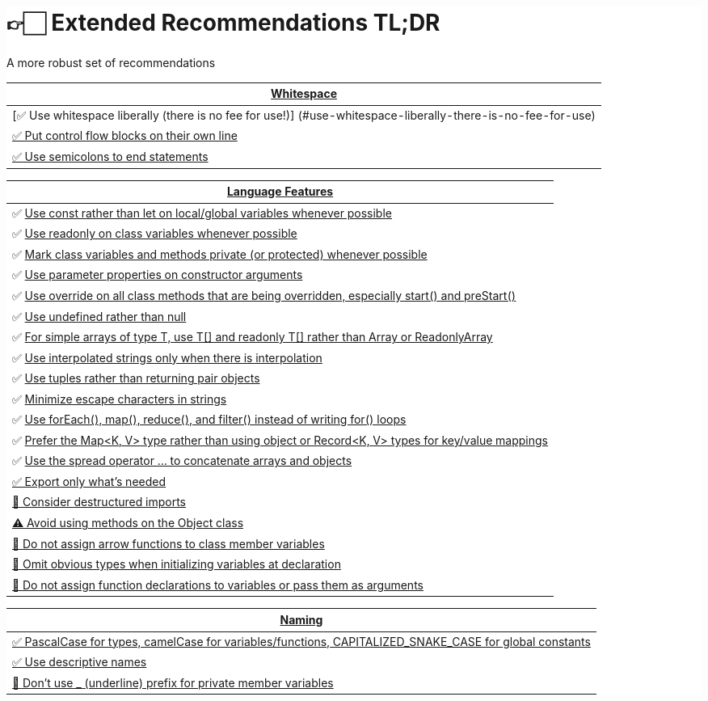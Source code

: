 # 👉🏻 Extended Recommendations TL;DR

A more robust set of recommendations

| [Whitespace](#whitespace-1) |
| ---- |
| [✅ Use whitespace liberally (there is no fee for use!)] (#use-whitespace-liberally-there-is-no-fee-for-use)
| [✅ Put control flow blocks on their own line](#put-control-flow-blocks-on-their-own-line)
| [✅ Use semicolons to end statements](#use-semicolons-to-end-statements)

| [Language Features](#language-features) |
| ---- |
| ✅ [Use const rather than let on local/global variables whenever possible](#use-const-rather-than-let-on-localglobal-variables-whenever-possible) |
| ✅ [Use readonly on class variables whenever possible](#use-readonly-on-class-variables-whenever-possible) |
| ✅ [Mark class variables and methods private (or protected) whenever possible](<#mark-class-variables-and-methods-private-or-protected-whenever-possible>) |
| ✅ [Use parameter properties on constructor arguments](#use-parameter-properties-on-constructor-arguments) |
| ✅ [Use override on all class methods that are being overridden, especially start() and preStart()](#use-override-on-all-class-methods-that-are-being-overridden-especially-start-and-prestart) |
| ✅ [Use undefined rather than null](#use-undefined-rather-than-null) |
| ✅ [For simple arrays of type T, use T[] and readonly T[] rather than Array<T> or ReadonlyArray<T>](#for-simple-arrays-of-type-t-use-t-and-readonly-t-rather-than-arrayt-or-readonlyarrayt)   |
| ✅ [Use interpolated strings only when there is interpolation](#use-interpolated-strings-only-when-there-is-interpolation) |
| ✅ [Use tuples rather than returning pair objects](#use-tuples-rather-than-returning-pair-objects) |
| ✅ [Minimize escape characters in strings](#minimize-escape-characters-in-strings) |
| ✅ [Use forEach(), map(), reduce(), and filter() instead of writing for() loops](<#use-foreach-map-reduce-and-filter-instead-of-writing-for-loops>) |
| ✅ [Prefer the Map<K, V> type rather than using object or Record<K, V> types for key/value mappings](#prefer-the-mapk-v-type-rather-than-using-object-or-recordk-v-types-for-keyvalue-mappings) |
| ✅ [Use the spread operator … to concatenate arrays and objects](#use-the-spread-operator--to-concatenate-arrays-and-objects) |
| [✅ Export only what’s needed](#export-only-whats-needed)|
| [🤔 Consider destructured imports](#consider-destructured-imports) |
| [⚠️ Avoid using methods on the Object class](#avoid-using-methods-on-the-object-class) |
| [🚫 Do not assign arrow functions to class member variables](#do-not-assign-arrow-functions-to-class-member-variables) |
| [🚫 Omit obvious types when initializing variables at declaration](#omit-obvious-types-when-initializing-variables-at-declaration) |
| [🚫 Do not assign function declarations to variables or pass them as arguments](#do-not-assign-function-declarations-to-variables-or-pass-them-as-arguments) |

| [Naming](#naming-1)
| ---- |
| [✅ PascalCase for types, camelCase for variables/functions, CAPITALIZED_SNAKE_CASE for global constants](#pascalcase-for-types-camelcase-for-variablesfunctions-capitalized_snake_case-for-global-constants)
| [✅ Use descriptive names](#use-descriptive-names)
| [🚫 Don’t use _ (underline) prefix for private member variables](#dont-use-_-underline-prefix-for-private-member-variables)
